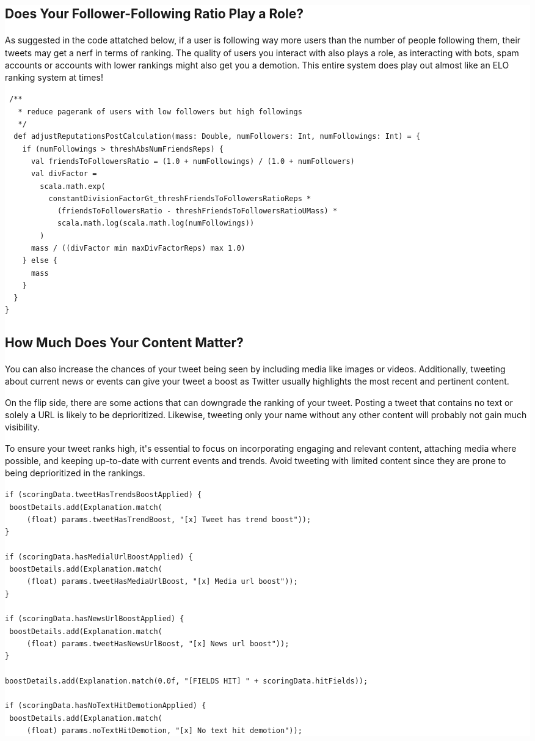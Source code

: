 ## Does Your Follower-Following Ratio Play a Role?

As suggested in the code attatched below, if a user is following way more users than the number of people following them, their tweets may get a nerf in terms of ranking. The quality of users you interact with also plays a role, as interacting with bots, spam accounts or accounts with lower rankings might also get you a demotion. This entire system does play out almost like an ELO ranking system at times!

```
 /**
   * reduce pagerank of users with low followers but high followings
   */
  def adjustReputationsPostCalculation(mass: Double, numFollowers: Int, numFollowings: Int) = {
    if (numFollowings > threshAbsNumFriendsReps) {
      val friendsToFollowersRatio = (1.0 + numFollowings) / (1.0 + numFollowers)
      val divFactor =
        scala.math.exp(
          constantDivisionFactorGt_threshFriendsToFollowersRatioReps *
            (friendsToFollowersRatio - threshFriendsToFollowersRatioUMass) *
            scala.math.log(scala.math.log(numFollowings))
        )
      mass / ((divFactor min maxDivFactorReps) max 1.0)
    } else {
      mass
    }
  }
}

```

## How Much Does Your Content Matter?

You can also increase the chances of your tweet being seen by including media like images or videos. Additionally, tweeting about current news or events can give your tweet a boost as Twitter usually highlights the most recent and pertinent content.

On the flip side, there are some actions that can downgrade the ranking of your tweet. Posting a tweet that contains no text or solely a URL is likely to be deprioritized. Likewise, tweeting only your name without any other content will probably not gain much visibility.

To ensure your tweet ranks high, it's essential to focus on incorporating engaging and relevant content, attaching media where possible, and keeping up-to-date with current events and trends. Avoid tweeting with limited content since they are prone to being deprioritized in the rankings.

```
if (scoringData.tweetHasTrendsBoostApplied) {
 boostDetails.add(Explanation.match(
     (float) params.tweetHasTrendBoost, "[x] Tweet has trend boost"));
}

if (scoringData.hasMedialUrlBoostApplied) {
 boostDetails.add(Explanation.match(
     (float) params.tweetHasMediaUrlBoost, "[x] Media url boost"));
}

if (scoringData.hasNewsUrlBoostApplied) {
 boostDetails.add(Explanation.match(
     (float) params.tweetHasNewsUrlBoost, "[x] News url boost"));
}

boostDetails.add(Explanation.match(0.0f, "[FIELDS HIT] " + scoringData.hitFields));

if (scoringData.hasNoTextHitDemotionApplied) {
 boostDetails.add(Explanation.match(
     (float) params.noTextHitDemotion, "[x] No text hit demotion"));
```